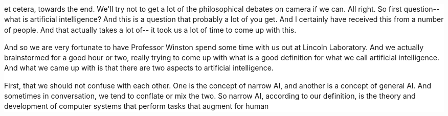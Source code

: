   <span m="144506">et</span> <span m="144876">cetera,</span> <span m="145247">towards</span>
  <span m="145618">the</span> <span m="145988">end.</span> <span m="146359">We'll</span>
  <span m="146730">try</span> <span m="147047">not</span> <span m="147365">to</span>
  <span m="147683">get</span> <span m="148001">a</span> <span m="148318">lot</span>
  <span m="148636">of</span> <span m="148954">the</span> <span m="149272">philosophical</span>
  <span m="149590">debates</span> <span m="149907">on</span> <span m="150225">camera</span>
  <span m="150543">if</span> <span m="150861">we</span> <span m="151178">can.</span>
  <span m="151496">All</span> <span m="151814">right.</span> <span m="152132">So</span>
  <span m="152450">first</span> <span m="152756">question--</span> <span m="153062">what</span>
  <span m="153368">is</span> <span m="153674">artificial</span> <span m="153980">intelligence?</span>
  <span m="154286">And</span> <span m="154592">this</span> <span m="154898">is</span>
  <span m="155204">a</span> <span m="155510">question</span> <span m="155816">that</span>
  <span m="156122">probably</span> <span m="156428">a</span> <span m="156734">lot</span>
  <span m="157040">of</span> <span m="157305">you</span> <span m="157570">get.</span>
  <span m="157835">And</span> <span m="158101">I</span> <span m="158366">certainly</span>
  <span m="158631">have</span> <span m="158897">received</span> <span m="159162">this</span>
  <span m="159427">from</span> <span m="159692">a</span> <span m="159958">number</span>
  <span m="160223">of</span> <span m="160488">people.</span> <span m="160754">And</span>
  <span m="161019">that</span> <span m="161284">actually</span> <span m="161550">takes</span>
  <span m="161770">a</span> <span m="161990">lot</span> <span m="162210">of--</span>
  <span m="162430">it</span> <span m="162650">took</span> <span m="162870">us</span>
  <span m="163090">a</span> <span m="163310">lot</span> <span m="163530">of</span>
  <span m="163750">time</span> <span m="163970">to</span> <span m="164190">come</span>
  <span m="164410">up</span> <span m="164630">with</span> <span m="164850">this.</span></p><p><span
  m="165070">And</span> <span m="165381">so</span> <span m="165693">we</span> <span
  m="166005">are</span> <span m="166316">very</span> <span m="166628">fortunate</span>
  <span m="166940">to</span> <span m="167251">have</span> <span m="167563">Professor</span>
  <span m="167875">Winston</span> <span m="168186">spend</span> <span m="168498">some</span>
  <span m="168810">time</span> <span m="169121">with</span> <span m="169433">us</span>
  <span m="169745">out</span> <span m="170056">at</span> <span m="170368">Lincoln</span>
  <span m="170680">Laboratory.</span> <span m="170940">And</span> <span m="171201">we</span>
  <span m="171462">actually</span> <span m="171722">brainstormed</span> <span m="171983">for</span>
  <span m="172244">a</span> <span m="172504">good</span> <span m="172765">hour</span>
  <span m="173026">or</span> <span m="173286">two,</span> <span m="173547">really</span>
  <span m="173808">trying</span> <span m="174068">to</span> <span m="174329">come</span>
  <span m="174590">up</span> <span m="174982">with</span> <span m="175375">what</span>
  <span m="175768">is</span> <span m="176160">a</span> <span m="176553">good</span>
  <span m="176946">definition</span> <span m="177338">for</span> <span m="177731">what</span>
  <span m="178124">we</span> <span m="178516">call</span> <span m="178909">artificial</span>
  <span m="179302">intelligence.</span> <span m="179694">And</span> <span m="180087">what</span>
  <span m="180480">we</span> <span m="180807">came</span> <span m="181135">up</span>
  <span m="181463">with</span> <span m="181790">is</span> <span m="182118">that</span>
  <span m="182446">there</span> <span m="182773">are</span> <span m="183101">two</span>
  <span m="183429">aspects</span> <span m="183756">to</span> <span m="184084">artificial</span>
  <span m="184412">intelligence.</span></p><p><span m="184740">First,</span> <span
  m="185065">that</span> <span m="185390">we</span> <span m="185715">should</span>
  <span m="186041">not</span> <span m="186366">confuse</span> <span m="186691">with</span>
  <span m="187017">each</span> <span m="187342">other.</span> <span m="187667">One</span>
  <span m="187992">is</span> <span m="188318">the</span> <span m="188643">concept</span>
  <span m="188968">of</span> <span m="189294">narrow</span> <span m="189619">AI,</span>
  <span m="189944">and</span> <span m="190270">another</span> <span m="190527">is</span>
  <span m="190784">a</span> <span m="191041">concept</span> <span m="191298">of</span>
  <span m="191555">general</span> <span m="191812">AI.</span> <span m="192069">And</span>
  <span m="192326">sometimes</span> <span m="192583">in</span> <span m="192840">conversation,</span>
  <span m="193097">we</span> <span m="193354">tend</span> <span m="193611">to</span>
  <span m="193868">conflate</span> <span m="194125">or</span> <span m="194382">mix</span>
  <span m="194640">the</span> <span m="195034">two.</span> <span m="195428">So</span>
  <span m="195823">narrow</span> <span m="196217">AI,</span> <span m="196611">according</span>
  <span m="197006">to</span> <span m="197400">our</span> <span m="197795">definition,</span>
  <span m="198189">is</span> <span m="198583">the</span> <span m="198978">theory</span>
  <span m="199372">and</span> <span m="199766">development</span> <span m="200161">of</span>
  <span m="200555">computer</span> <span m="200950">systems</span> <span m="201382">that</span>
  <span m="201814">perform</span> <span m="202246">tasks</span> <span m="202679">that</span>
  <span m="203111">augment</span> <span m="203543">for</span> <span m="203976">human</span>